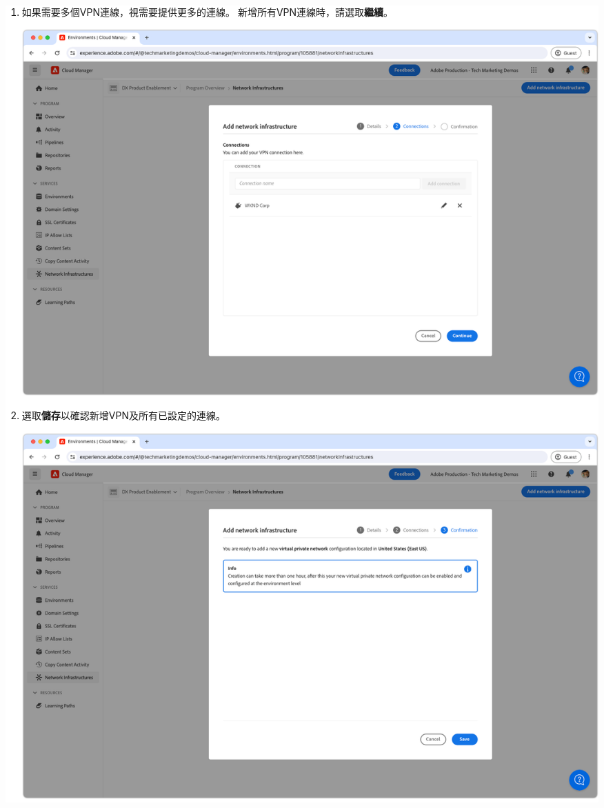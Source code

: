 1. 如果需要多個VPN連線，視需要提供更多的連線。 新增所有VPN連線時，請選取&#x200B;__繼續__。

   ![設定VPN連線](./assets/vpn/connections.png)

1. 選取&#x200B;__儲存__&#x200B;以確認新增VPN及所有已設定的連線。

   ![確認VPN建立](./assets/vpn/confirmation.png)
